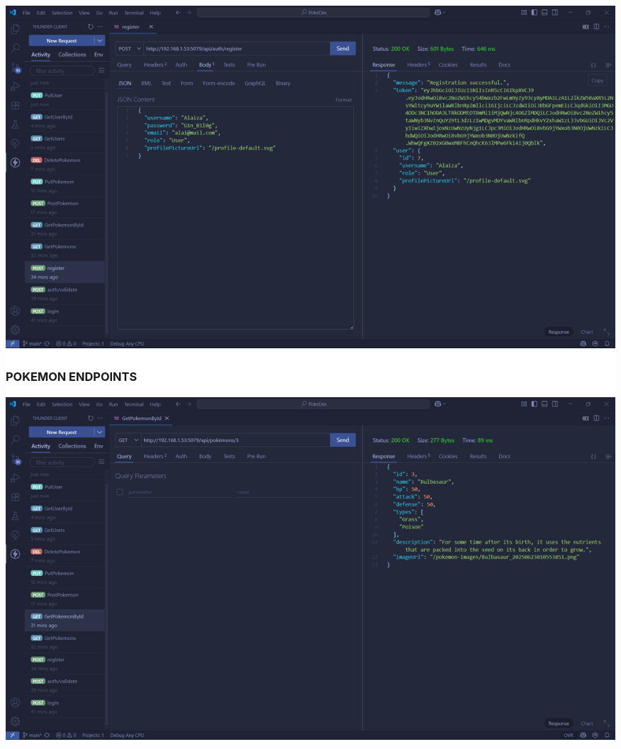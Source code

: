 ![Register](README-assets/png/Auth/Register.png)

### POKEMON ENDPOINTS
![Get Pokemon By ID](README-assets/png/Pokemon/GetPokemonById.png)